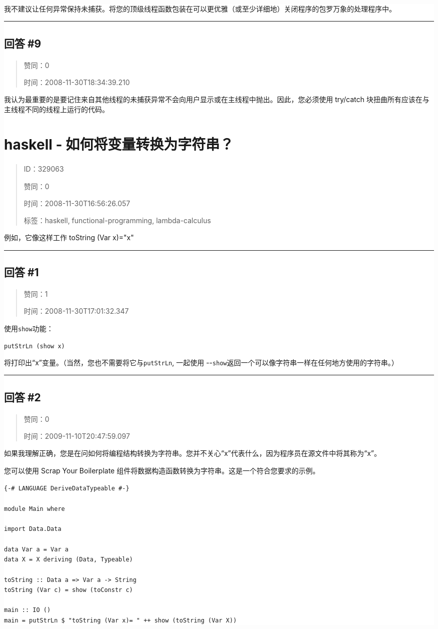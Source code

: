 我不建议让任何异常保持未捕获。将您的顶级线程函数包装在可以更优雅（或至少详细地）关闭程序的包罗万象的处理程序中。

* * *

## 回答 #9

> 赞同：0
> 
> 时间：2008-11-30T18:34:39.210

我认为最重要的是要记住来自其他线程的未捕获异常不会向用户显示或在主线程中抛出。因此，您必须使用 try/catch 块扭曲所有应该在与主线程不同的线程上运行的代码。

# haskell - 如何将变量转换为字符串？

> ID：329063
> 
> 赞同：0
> 
> 时间：2008-11-30T16:56:26.057
> 
> 标签：haskell, functional-programming, lambda-calculus

例如，它像这样工作 toString (Var x)="x"

* * *

## 回答 #1

> 赞同：1
> 
> 时间：2008-11-30T17:01:32.347

使用`show`功能：

```
putStrLn (show x) 
```

将打印出“x”变量。（当然，您也不需要将它与`putStrLn`, 一起使用 --`show`返回一个可以像字符串一样在任何地方使用的字符串。）

* * *

## 回答 #2

> 赞同：0
> 
> 时间：2009-11-10T20:47:59.097

如果我理解正确，您是在问如何将编程结构转换为字符串。您并不关心“x”代表什么，因为程序员在源文件中将其称为“x”。

您可以使用 Scrap Your Boilerplate 组件将数据构造函数转换为字符串。这是一个符合您要求的示例。

```
{-# LANGUAGE DeriveDataTypeable #-}

module Main where

import Data.Data

data Var a = Var a
data X = X deriving (Data, Typeable)

toString :: Data a => Var a -> String
toString (Var c) = show (toConstr c)

main :: IO ()
main = putStrLn $ "toString (Var x)= " ++ show (toString (Var X)) 
```
